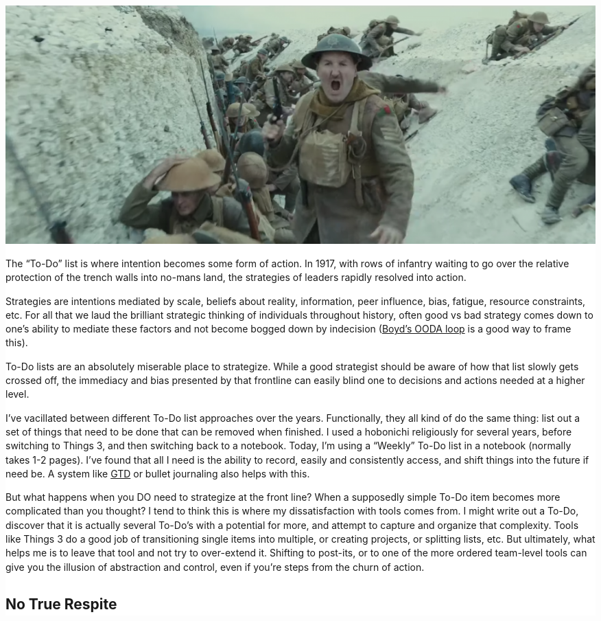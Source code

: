 ![](../_assets/bfc0fe94961d853c0cbcece769207f34bd17d0ab-960x387.png)

The “To-Do” list is where intention becomes some form of action. In 1917, with rows of infantry waiting to go over the relative protection of the trench walls into no-mans land, the strategies of leaders rapidly resolved into action.

Strategies are intentions mediated by scale, beliefs about reality, information, peer influence, bias, fatigue, resource constraints, etc. For all that we laud the brilliant strategic thinking of individuals throughout history, often good vs bad strategy comes down to one’s ability to mediate these factors and not become bogged down by indecision ([Boyd’s OODA loop](https://en.wikipedia.org/wiki/OODA_loop) is a good way to frame this).

To-Do lists are an absolutely miserable place to strategize. While a good strategist should be aware of how that list slowly gets crossed off, the immediacy and bias presented by that frontline can easily blind one to decisions and actions needed at a higher level.

I’ve vacillated between different To-Do list approaches over the years. Functionally, they all kind of do the same thing: list out a set of things that need to be done that can be removed when finished. I used a hobonichi religiously for several years, before switching to Things 3, and then switching back to a notebook. Today, I’m using a “Weekly” To-Do list in a notebook (normally takes 1-2 pages). I’ve found that all I need is the ability to record, easily and consistently access, and shift things into the future if need be. A system like [GTD](https://gettingthingsdone.com/what-is-gtd/) or bullet journaling also helps with this.

But what happens when you DO need to strategize at the front line? When a supposedly simple To-Do item becomes more complicated than you thought? I tend to think this is where my dissatisfaction with tools comes from. I might write out a To-Do, discover that it is actually several To-Do’s with a potential for more, and attempt to capture and organize that complexity. Tools like Things 3 do a good job of transitioning single items into multiple, or creating projects, or splitting lists, etc. But ultimately, what helps me is to leave that tool and not try to over-extend it. Shifting to post-its, or to one of the more ordered team-level tools can give you the illusion of abstraction and control, even if you’re steps from the churn of action.

## **No True Respite**
